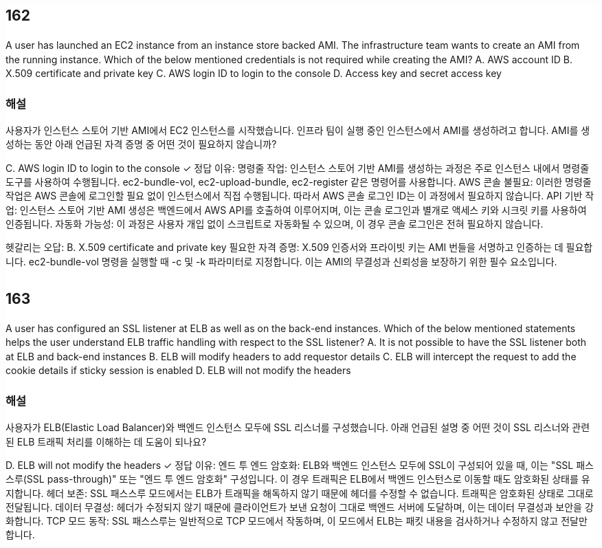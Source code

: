 ## 162

A user has launched an EC2 instance from an instance store backed AMI. The infrastructure team wants to create an AMI from the running instance. Which of the below mentioned credentials is not required while creating the AMI?
	A. AWS account ID
	B. X.509 certificate and private key
	C. AWS login ID to login to the console
	D. Access key and secret access key

### 해설

사용자가 인스턴스 스토어 기반 AMI에서 EC2 인스턴스를 시작했습니다. 인프라 팀이 실행 중인 인스턴스에서 AMI를 생성하려고 합니다. AMI를 생성하는 동안 아래 언급된 자격 증명 중 어떤 것이 필요하지 않습니까?

C. AWS login ID to login to the console ✓
정답 이유:
명령줄 작업: 인스턴스 스토어 기반 AMI를 생성하는 과정은 주로 인스턴스 내에서 명령줄 도구를 사용하여 수행됩니다. ec2-bundle-vol, ec2-upload-bundle, ec2-register 같은 명령어를 사용합니다.
AWS 콘솔 불필요: 이러한 명령줄 작업은 AWS 콘솔에 로그인할 필요 없이 인스턴스에서 직접 수행됩니다. 따라서 AWS 콘솔 로그인 ID는 이 과정에서 필요하지 않습니다.
API 기반 작업: 인스턴스 스토어 기반 AMI 생성은 백엔드에서 AWS API를 호출하여 이루어지며, 이는 콘솔 로그인과 별개로 액세스 키와 시크릿 키를 사용하여 인증됩니다.
자동화 가능성: 이 과정은 사용자 개입 없이 스크립트로 자동화될 수 있으며, 이 경우 콘솔 로그인은 전혀 필요하지 않습니다.

헷갈리는 오답:
B. X.509 certificate and private key
필요한 자격 증명:
X.509 인증서와 프라이빗 키는 AMI 번들을 서명하고 인증하는 데 필요합니다.
ec2-bundle-vol 명령을 실행할 때 -c 및 -k 파라미터로 지정합니다.
이는 AMI의 무결성과 신뢰성을 보장하기 위한 필수 요소입니다.

## 163

A user has configured an SSL listener at ELB as well as on the back-end instances. Which of the below mentioned statements helps the user understand ELB traffic handling with respect to the SSL listener?
	A. It is not possible to have the SSL listener both at ELB and back-end instances
	B. ELB will modify headers to add requestor details
	C. ELB will intercept the request to add the cookie details if sticky session is enabled
	D. ELB will not modify the headers

### 해설

사용자가 ELB(Elastic Load Balancer)와 백엔드 인스턴스 모두에 SSL 리스너를 구성했습니다. 아래 언급된 설명 중 어떤 것이 SSL 리스너와 관련된 ELB 트래픽 처리를 이해하는 데 도움이 되나요?

D. ELB will not modify the headers ✓
정답 이유:
엔드 투 엔드 암호화: ELB와 백엔드 인스턴스 모두에 SSL이 구성되어 있을 때, 이는 "SSL 패스스루(SSL pass-through)" 또는 "엔드 투 엔드 암호화" 구성입니다. 이 경우 트래픽은 ELB에서 백엔드 인스턴스로 이동할 때도 암호화된 상태를 유지합니다.
헤더 보존: SSL 패스스루 모드에서는 ELB가 트래픽을 해독하지 않기 때문에 헤더를 수정할 수 없습니다. 트래픽은 암호화된 상태로 그대로 전달됩니다.
데이터 무결성: 헤더가 수정되지 않기 때문에 클라이언트가 보낸 요청이 그대로 백엔드 서버에 도달하며, 이는 데이터 무결성과 보안을 강화합니다.
TCP 모드 동작: SSL 패스스루는 일반적으로 TCP 모드에서 작동하며, 이 모드에서 ELB는 패킷 내용을 검사하거나 수정하지 않고 전달만 합니다.
